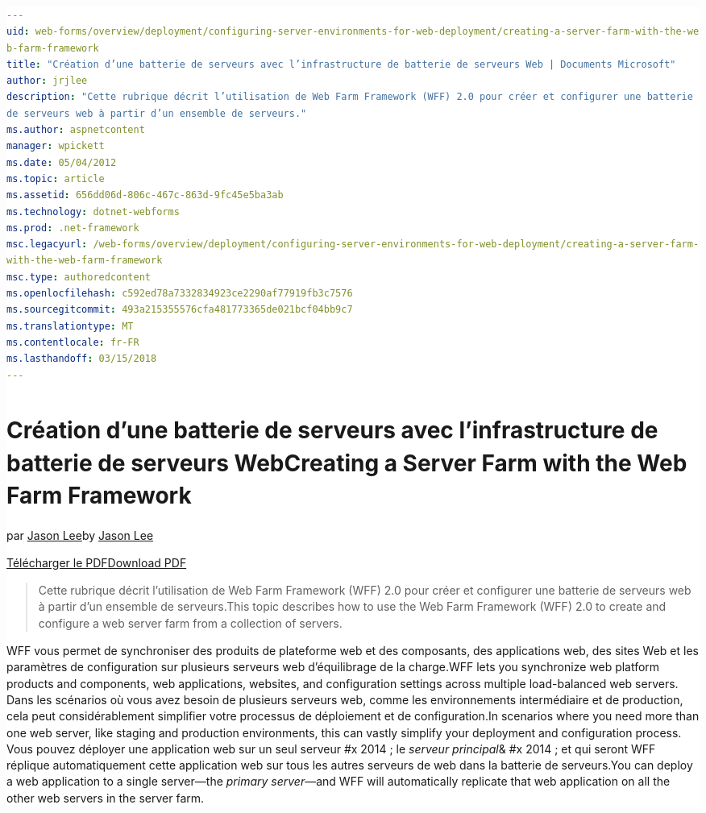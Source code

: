 ```yaml
---
uid: web-forms/overview/deployment/configuring-server-environments-for-web-deployment/creating-a-server-farm-with-the-web-farm-framework
title: "Création d’une batterie de serveurs avec l’infrastructure de batterie de serveurs Web | Documents Microsoft"
author: jrjlee
description: "Cette rubrique décrit l’utilisation de Web Farm Framework (WFF) 2.0 pour créer et configurer une batterie de serveurs web à partir d’un ensemble de serveurs."
ms.author: aspnetcontent
manager: wpickett
ms.date: 05/04/2012
ms.topic: article
ms.assetid: 656dd06d-806c-467c-863d-9fc45e5ba3ab
ms.technology: dotnet-webforms
ms.prod: .net-framework
msc.legacyurl: /web-forms/overview/deployment/configuring-server-environments-for-web-deployment/creating-a-server-farm-with-the-web-farm-framework
msc.type: authoredcontent
ms.openlocfilehash: c592ed78a7332834923ce2290af77919fb3c7576
ms.sourcegitcommit: 493a215355576cfa481773365de021bcf04bb9c7
ms.translationtype: MT
ms.contentlocale: fr-FR
ms.lasthandoff: 03/15/2018
---
```

<a name="creating-a-server-farm-with-the-web-farm-framework"></a><span data-ttu-id="f9a71-103">Création d’une batterie de serveurs avec l’infrastructure de batterie de serveurs Web</span><span class="sxs-lookup"><span data-stu-id="f9a71-103">Creating a Server Farm with the Web Farm Framework</span></span>
====================
<span data-ttu-id="f9a71-104">par [Jason Lee](https://github.com/jrjlee)</span><span class="sxs-lookup"><span data-stu-id="f9a71-104">by [Jason Lee](https://github.com/jrjlee)</span></span>

[<span data-ttu-id="f9a71-105">Télécharger le PDF</span><span class="sxs-lookup"><span data-stu-id="f9a71-105">Download PDF</span></span>](https://msdnshared.blob.core.windows.net/media/MSDNBlogsFS/prod.evol.blogs.msdn.com/CommunityServer.Blogs.Components.WeblogFiles/00/00/00/63/56/8130.DeployingWebAppsInEnterpriseScenarios.pdf)

> <span data-ttu-id="f9a71-106">Cette rubrique décrit l’utilisation de Web Farm Framework (WFF) 2.0 pour créer et configurer une batterie de serveurs web à partir d’un ensemble de serveurs.</span><span class="sxs-lookup"><span data-stu-id="f9a71-106">This topic describes how to use the Web Farm Framework (WFF) 2.0 to create and configure a web server farm from a collection of servers.</span></span>


<span data-ttu-id="f9a71-107">WFF vous permet de synchroniser des produits de plateforme web et des composants, des applications web, des sites Web et les paramètres de configuration sur plusieurs serveurs web d’équilibrage de la charge.</span><span class="sxs-lookup"><span data-stu-id="f9a71-107">WFF lets you synchronize web platform products and components, web applications, websites, and configuration settings across multiple load-balanced web servers.</span></span> <span data-ttu-id="f9a71-108">Dans les scénarios où vous avez besoin de plusieurs serveurs web, comme les environnements intermédiaire et de production, cela peut considérablement simplifier votre processus de déploiement et de configuration.</span><span class="sxs-lookup"><span data-stu-id="f9a71-108">In scenarios where you need more than one web server, like staging and production environments, this can vastly simplify your deployment and configuration process.</span></span> <span data-ttu-id="f9a71-109">Vous pouvez déployer une application web sur un seul serveur #x 2014 ; le *serveur principal*& #x 2014 ; et qui seront WFF réplique automatiquement cette application web sur tous les autres serveurs de web dans la batterie de serveurs.</span><span class="sxs-lookup"><span data-stu-id="f9a71-109">You can deploy a web application to a single server&#x2014;the *primary server*&#x2014;and WFF will automatically replicate that web application on all the other web servers in the server farm.</span></span>
